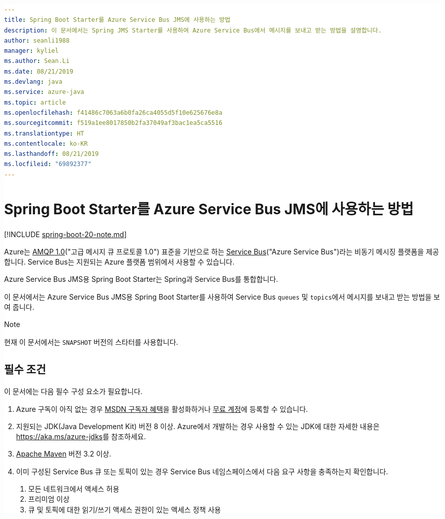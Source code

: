 ```yaml
---
title: Spring Boot Starter를 Azure Service Bus JMS에 사용하는 방법
description: 이 문서에서는 Spring JMS Starter를 사용하여 Azure Service Bus에서 메시지를 보내고 받는 방법을 설명합니다.
author: seanli1988
manager: kyliel
ms.author: Sean.Li
ms.date: 08/21/2019
ms.devlang: java
ms.service: azure-java
ms.topic: article
ms.openlocfilehash: f41486c7063a6b0fa26ca4055d5f10e625676e8a
ms.sourcegitcommit: f519a1ee8017850b2fa37049af3bac1ea5ca5516
ms.translationtype: HT
ms.contentlocale: ko-KR
ms.lasthandoff: 08/21/2019
ms.locfileid: "69892377"
---
```

# <a name="how-to-use-the-spring-boot-starter-for-azure-service-bus-jms"></a>Spring Boot Starter를 Azure Service Bus JMS에 사용하는 방법

[!INCLUDE [spring-boot-20-note.md](../includes/spring-boot-20-note.md)]

Azure는 [AMQP 1.0](http://www.amqp.org/)("고급 메시지 큐 프로토콜 1.0") 표준을 기반으로 하는 [Service Bus](https://docs.microsoft.com/azure/service-bus-messaging/service-bus-messaging-overview)("Azure Service Bus")라는 비동기 메시징 플랫폼을 제공합니다. Service Bus는 지원되는 Azure 플랫폼 범위에서 사용할 수 있습니다.

Azure Service Bus JMS용 Spring Boot Starter는 Spring과 Service Bus를 통합합니다.

이 문서에서는 Azure Service Bus JMS용 Spring Boot Starter를 사용하여 Service Bus `queues` 및 `topics`에서 메시지를 보내고 받는 방법을 보여 줍니다.

> [!NOTE]
> 현재 이 문서에서는 `SNAPSHOT` 버전의 스타터를 사용합니다.

## <a name="prerequisites"></a>필수 조건

이 문서에는 다음 필수 구성 요소가 필요합니다.

1. Azure 구독이 아직 없는 경우 [MSDN 구독자 혜택](https://azure.microsoft.com/pricing/member-offers/credit-for-visual-studio-subscribers/)을 활성화하거나 [무료 계정](https://azure.microsoft.comfree/)에 등록할 수 있습니다.

1. 지원되는 JDK(Java Development Kit) 버전 8 이상. Azure에서 개발하는 경우 사용할 수 있는 JDK에 대한 자세한 내용은 <https://aka.ms/azure-jdks>를 참조하세요.

1. [Apache Maven](http://maven.apache.org/) 버전 3.2 이상.

1. 이미 구성된 Service Bus 큐 또는 토픽이 있는 경우 Service Bus 네임스페이스에서 다음 요구 사항을 충족하는지 확인합니다.

    1. 모든 네트워크에서 액세스 허용
    1. 프리미엄 이상
    1. 큐 및 토픽에 대한 읽기/쓰기 액세스 권한이 있는 액세스 정책 사용
